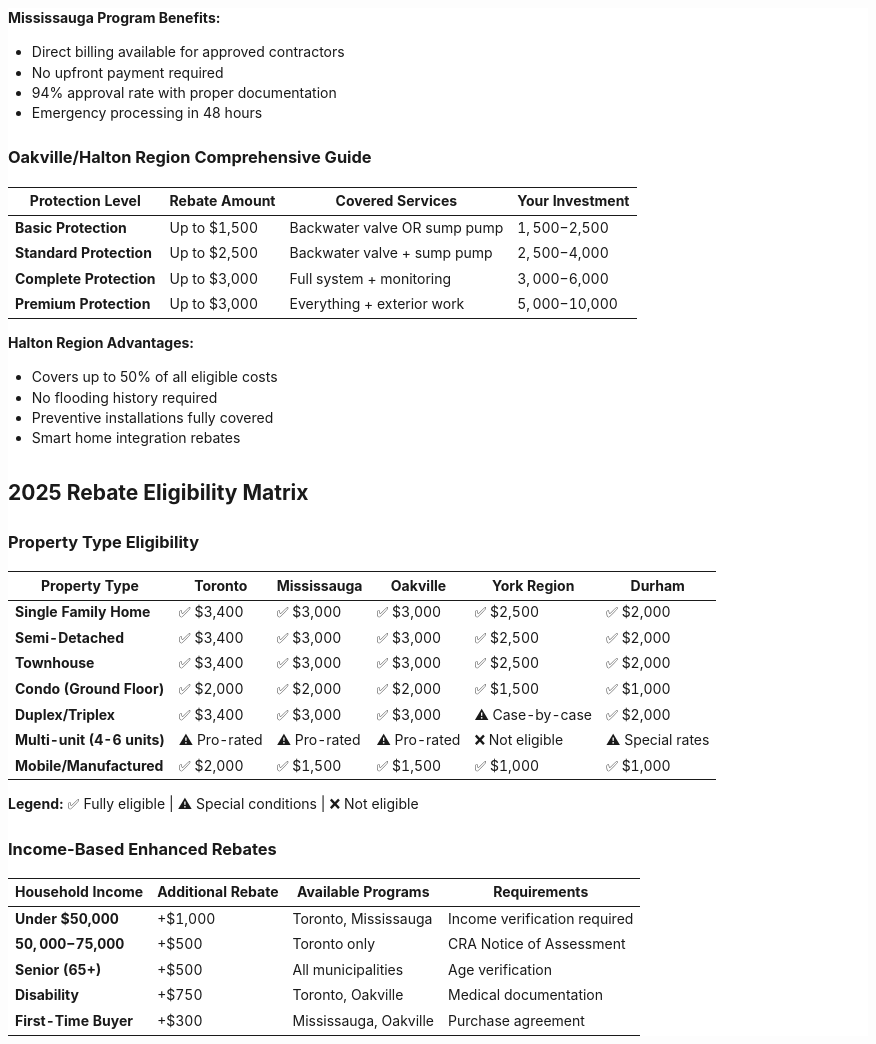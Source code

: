 **Mississauga Program Benefits:**
- Direct billing available for approved contractors
- No upfront payment required
- 94% approval rate with proper documentation
- Emergency processing in 48 hours

### Oakville/Halton Region Comprehensive Guide

| Protection Level | Rebate Amount | Covered Services | Your Investment |
|------------------|---------------|------------------|----------------|
| **Basic Protection** | Up to $1,500 | Backwater valve OR sump pump | $1,500-$2,500 |
| **Standard Protection** | Up to $2,500 | Backwater valve + sump pump | $2,500-$4,000 |
| **Complete Protection** | Up to $3,000 | Full system + monitoring | $3,000-$6,000 |
| **Premium Protection** | Up to $3,000 | Everything + exterior work | $5,000-$10,000 |

**Halton Region Advantages:**
- Covers up to 50% of all eligible costs
- No flooding history required
- Preventive installations fully covered
- Smart home integration rebates

## 2025 Rebate Eligibility Matrix

### Property Type Eligibility

| Property Type | Toronto | Mississauga | Oakville | York Region | Durham |
|---------------|---------|-------------|----------|-------------|--------|
| **Single Family Home** | ✅ $3,400 | ✅ $3,000 | ✅ $3,000 | ✅ $2,500 | ✅ $2,000 |
| **Semi-Detached** | ✅ $3,400 | ✅ $3,000 | ✅ $3,000 | ✅ $2,500 | ✅ $2,000 |
| **Townhouse** | ✅ $3,400 | ✅ $3,000 | ✅ $3,000 | ✅ $2,500 | ✅ $2,000 |
| **Condo (Ground Floor)** | ✅ $2,000 | ✅ $2,000 | ✅ $2,000 | ✅ $1,500 | ✅ $1,000 |
| **Duplex/Triplex** | ✅ $3,400 | ✅ $3,000 | ✅ $3,000 | ⚠️ Case-by-case | ✅ $2,000 |
| **Multi-unit (4-6 units)** | ⚠️ Pro-rated | ⚠️ Pro-rated | ⚠️ Pro-rated | ❌ Not eligible | ⚠️ Special rates |
| **Mobile/Manufactured** | ✅ $2,000 | ✅ $1,500 | ✅ $1,500 | ✅ $1,000 | ✅ $1,000 |

**Legend:** ✅ Fully eligible | ⚠️ Special conditions | ❌ Not eligible

### Income-Based Enhanced Rebates

| Household Income | Additional Rebate | Available Programs | Requirements |
|------------------|-------------------|-------------------|-------------|
| **Under $50,000** | +$1,000 | Toronto, Mississauga | Income verification required |
| **$50,000-$75,000** | +$500 | Toronto only | CRA Notice of Assessment |
| **Senior (65+)** | +$500 | All municipalities | Age verification |
| **Disability** | +$750 | Toronto, Oakville | Medical documentation |
| **First-Time Buyer** | +$300 | Mississauga, Oakville | Purchase agreement |
